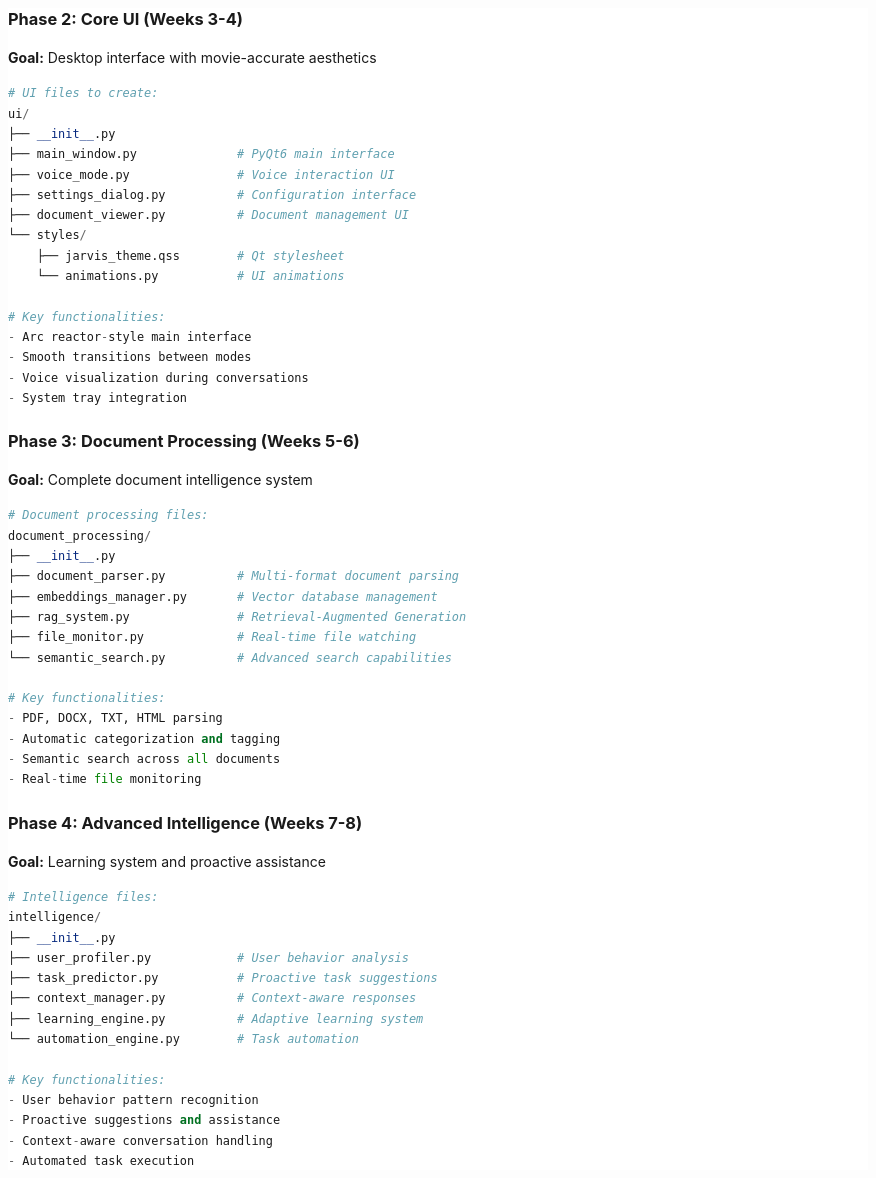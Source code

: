 ### Phase 2: Core UI (Weeks 3-4)
**Goal:** Desktop interface with movie-accurate aesthetics

```python
# UI files to create:
ui/
├── __init__.py
├── main_window.py              # PyQt6 main interface
├── voice_mode.py               # Voice interaction UI
├── settings_dialog.py          # Configuration interface
├── document_viewer.py          # Document management UI
└── styles/
    ├── jarvis_theme.qss        # Qt stylesheet
    └── animations.py           # UI animations

# Key functionalities:
- Arc reactor-style main interface
- Smooth transitions between modes
- Voice visualization during conversations
- System tray integration
```

### Phase 3: Document Processing (Weeks 5-6)
**Goal:** Complete document intelligence system

```python
# Document processing files:
document_processing/
├── __init__.py
├── document_parser.py          # Multi-format document parsing
├── embeddings_manager.py       # Vector database management
├── rag_system.py               # Retrieval-Augmented Generation
├── file_monitor.py             # Real-time file watching
└── semantic_search.py          # Advanced search capabilities

# Key functionalities:
- PDF, DOCX, TXT, HTML parsing
- Automatic categorization and tagging
- Semantic search across all documents
- Real-time file monitoring
```

### Phase 4: Advanced Intelligence (Weeks 7-8)
**Goal:** Learning system and proactive assistance

```python
# Intelligence files:
intelligence/
├── __init__.py
├── user_profiler.py            # User behavior analysis
├── task_predictor.py           # Proactive task suggestions
├── context_manager.py          # Context-aware responses
├── learning_engine.py          # Adaptive learning system
└── automation_engine.py        # Task automation

# Key functionalities:
- User behavior pattern recognition
- Proactive suggestions and assistance
- Context-aware conversation handling
- Automated task execution
```
